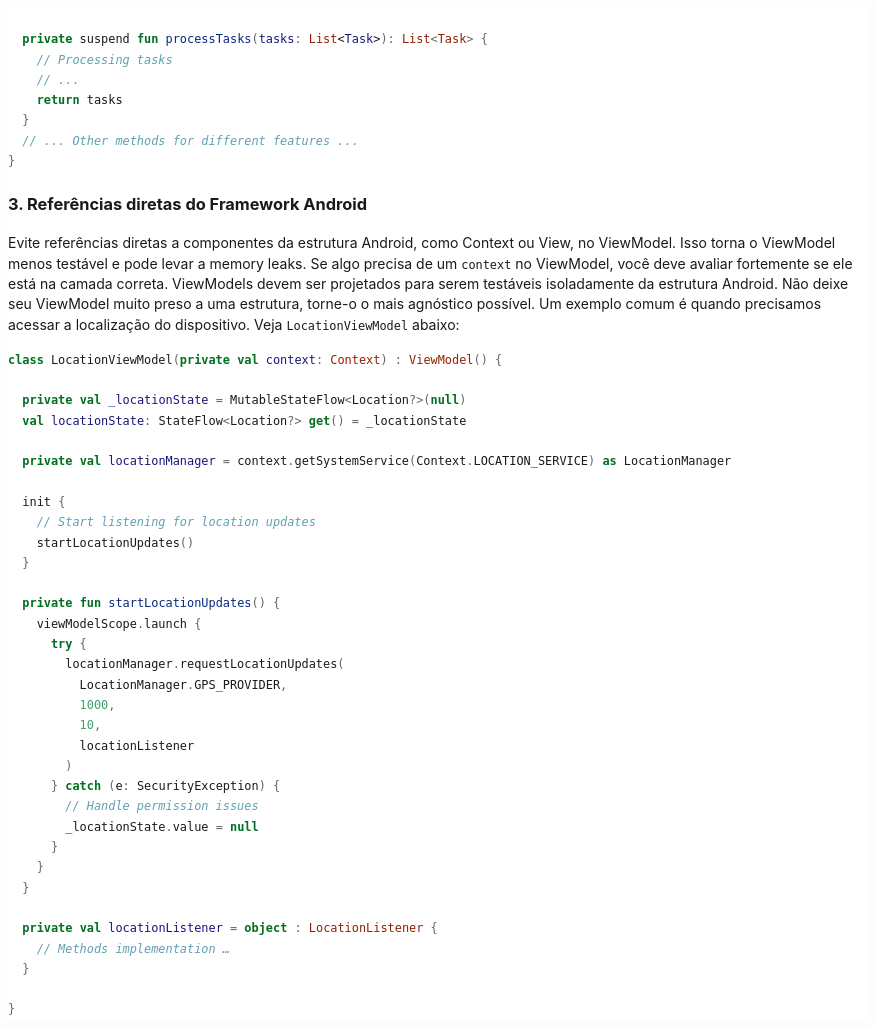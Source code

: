 ```kotlin

  private suspend fun processTasks(tasks: List<Task>): List<Task> {
    // Processing tasks
    // ...
    return tasks
  }
  // ... Other methods for different features ...
}
```

### 3. Referências diretas do Framework Android
Evite referências diretas a componentes da estrutura Android, como Context ou View, no ViewModel. Isso torna o ViewModel 
menos testável e pode levar a memory leaks. Se algo precisa de um `context` no ViewModel, você deve avaliar fortemente 
se ele está na camada correta. ViewModels devem ser projetados para serem testáveis isoladamente da estrutura Android. 
Não deixe seu ViewModel muito preso a uma estrutura, torne-o o mais agnóstico possível. Um exemplo comum é quando 
precisamos acessar a localização do dispositivo. Veja `LocationViewModel` abaixo:

```kotlin 
class LocationViewModel(private val context: Context) : ViewModel() {

  private val _locationState = MutableStateFlow<Location?>(null)
  val locationState: StateFlow<Location?> get() = _locationState

  private val locationManager = context.getSystemService(Context.LOCATION_SERVICE) as LocationManager

  init {
    // Start listening for location updates
    startLocationUpdates()
  }

  private fun startLocationUpdates() {
    viewModelScope.launch {
      try {
        locationManager.requestLocationUpdates(
          LocationManager.GPS_PROVIDER,
          1000,
          10,
          locationListener
        )
      } catch (e: SecurityException) {
        // Handle permission issues
        _locationState.value = null
      }
    }
  }

  private val locationListener = object : LocationListener {
    // Methods implementation …
  }

}
```
